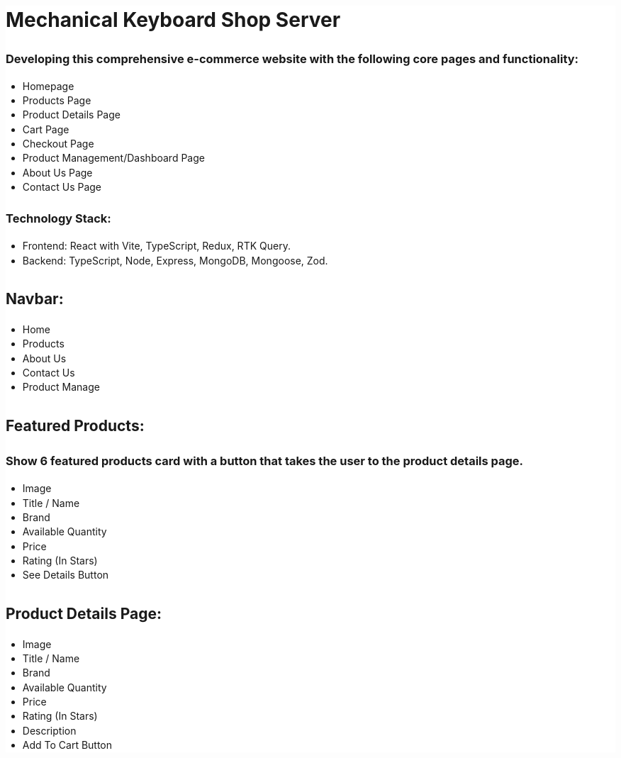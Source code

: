 
# Mechanical Keyboard Shop Server

### Developing this comprehensive e-commerce website with the following core pages and functionality:

- Homepage
- Products Page
- Product Details Page
- Cart Page
- Checkout Page
- Product Management/Dashboard Page
- About Us Page
- Contact Us Page

### Technology Stack:
- Frontend: React with Vite, TypeScript, Redux, RTK Query.
- Backend: TypeScript, Node, Express, MongoDB, Mongoose, Zod.


## Navbar:
- Home
- Products
- About Us
- Contact Us
- Product Manage

## Featured Products:
### Show 6 featured products card with a button that takes the user to the product details page.
- Image
- Title / Name
- Brand
- Available Quantity
- Price
- Rating (In Stars)
- See Details Button

## Product Details Page:
- Image
- Title / Name
- Brand
- Available Quantity
- Price
- Rating (In Stars)
- Description
- Add To Cart Button
